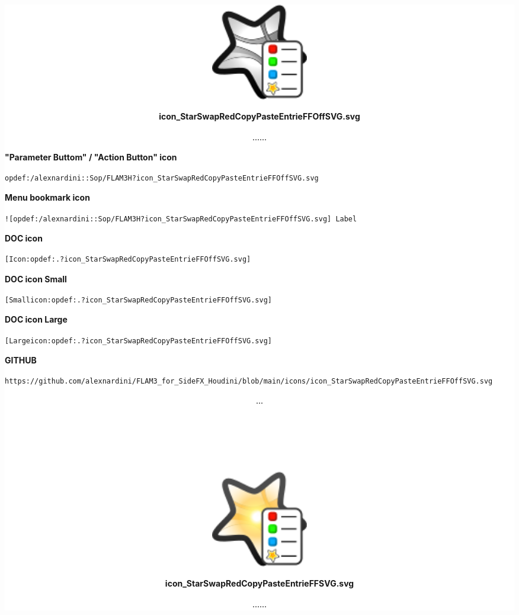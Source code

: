 
<p align="center">
  <img width="160" height="160" src="./icon_StarSwapRedCopyPasteEntrieFFOffSVG.svg" /></p>
<b><p align="center">icon_StarSwapRedCopyPasteEntrieFFOffSVG.svg</p></b>
<p align="center">......</p>
<p align="center">

<b>"Parameter Buttom" / "Action Button" icon</b>

```
opdef:/alexnardini::Sop/FLAM3H?icon_StarSwapRedCopyPasteEntrieFFOffSVG.svg
```
<b>Menu bookmark icon</b>

```
![opdef:/alexnardini::Sop/FLAM3H?icon_StarSwapRedCopyPasteEntrieFFOffSVG.svg] Label
```
<b>DOC icon</b>

```
[Icon:opdef:.?icon_StarSwapRedCopyPasteEntrieFFOffSVG.svg]
```
<b>DOC icon Small</b>

```
[Smallicon:opdef:.?icon_StarSwapRedCopyPasteEntrieFFOffSVG.svg]
```
<b>DOC icon Large</b>

```
[Largeicon:opdef:.?icon_StarSwapRedCopyPasteEntrieFFOffSVG.svg]
```
<b>GITHUB</b>

```
https://github.com/alexnardini/FLAM3_for_SideFX_Houdini/blob/main/icons/icon_StarSwapRedCopyPasteEntrieFFOffSVG.svg
```
<p align="center">...</p></br/></br/></br/></br/>


<p align="center">
  <img width="160" height="160" src="./icon_StarSwapRedCopyPasteEntrieFFSVG.svg" /></p>
<b><p align="center">icon_StarSwapRedCopyPasteEntrieFFSVG.svg</p></b>
<p align="center">......</p>
<p align="center">
